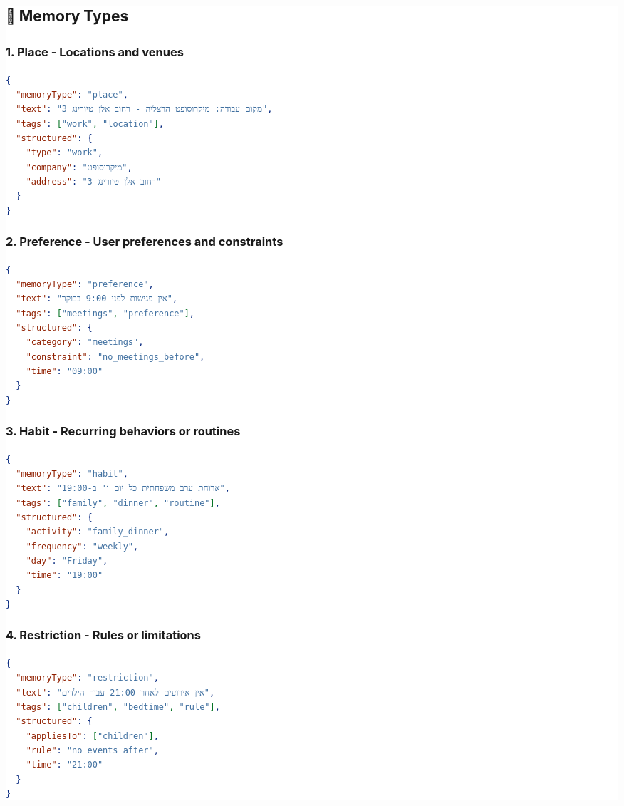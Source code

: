 ## 📝 Memory Types

### 1. **Place** - Locations and venues
```json
{
  "memoryType": "place",
  "text": "מקום עבודה: מיקרוסופט הרצליה - רחוב אלן טיורינג 3",
  "tags": ["work", "location"],
  "structured": {
    "type": "work",
    "company": "מיקרוסופט",
    "address": "רחוב אלן טיורינג 3"
  }
}
```

### 2. **Preference** - User preferences and constraints
```json
{
  "memoryType": "preference",
  "text": "אין פגישות לפני 9:00 בבוקר",
  "tags": ["meetings", "preference"],
  "structured": {
    "category": "meetings",
    "constraint": "no_meetings_before",
    "time": "09:00"
  }
}
```

### 3. **Habit** - Recurring behaviors or routines
```json
{
  "memoryType": "habit",
  "text": "ארוחת ערב משפחתית כל יום ו' ב-19:00",
  "tags": ["family", "dinner", "routine"],
  "structured": {
    "activity": "family_dinner",
    "frequency": "weekly",
    "day": "Friday",
    "time": "19:00"
  }
}
```

### 4. **Restriction** - Rules or limitations
```json
{
  "memoryType": "restriction",
  "text": "אין אירועים לאחר 21:00 עבור הילדים",
  "tags": ["children", "bedtime", "rule"],
  "structured": {
    "appliesTo": ["children"],
    "rule": "no_events_after",
    "time": "21:00"
  }
}
```

